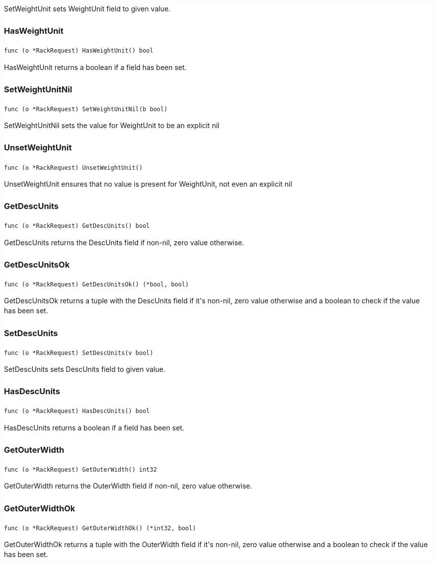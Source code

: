 SetWeightUnit sets WeightUnit field to given value.

### HasWeightUnit

`func (o *RackRequest) HasWeightUnit() bool`

HasWeightUnit returns a boolean if a field has been set.

### SetWeightUnitNil

`func (o *RackRequest) SetWeightUnitNil(b bool)`

 SetWeightUnitNil sets the value for WeightUnit to be an explicit nil

### UnsetWeightUnit
`func (o *RackRequest) UnsetWeightUnit()`

UnsetWeightUnit ensures that no value is present for WeightUnit, not even an explicit nil
### GetDescUnits

`func (o *RackRequest) GetDescUnits() bool`

GetDescUnits returns the DescUnits field if non-nil, zero value otherwise.

### GetDescUnitsOk

`func (o *RackRequest) GetDescUnitsOk() (*bool, bool)`

GetDescUnitsOk returns a tuple with the DescUnits field if it's non-nil, zero value otherwise
and a boolean to check if the value has been set.

### SetDescUnits

`func (o *RackRequest) SetDescUnits(v bool)`

SetDescUnits sets DescUnits field to given value.

### HasDescUnits

`func (o *RackRequest) HasDescUnits() bool`

HasDescUnits returns a boolean if a field has been set.

### GetOuterWidth

`func (o *RackRequest) GetOuterWidth() int32`

GetOuterWidth returns the OuterWidth field if non-nil, zero value otherwise.

### GetOuterWidthOk

`func (o *RackRequest) GetOuterWidthOk() (*int32, bool)`

GetOuterWidthOk returns a tuple with the OuterWidth field if it's non-nil, zero value otherwise
and a boolean to check if the value has been set.
